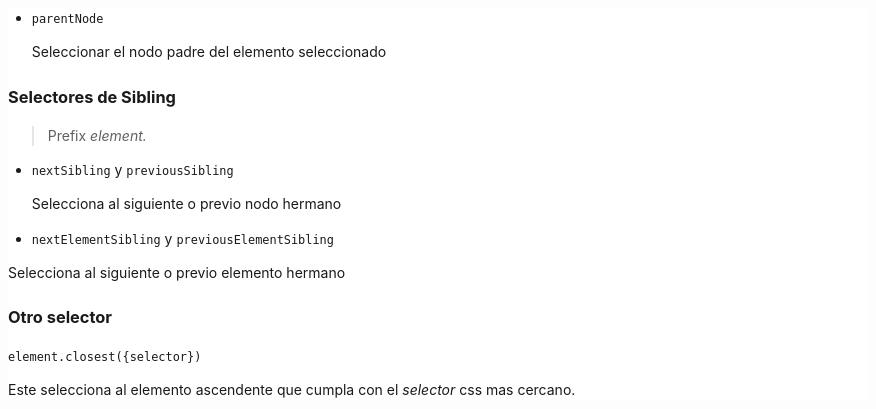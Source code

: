 * `parentNode`
  
  Seleccionar el nodo padre del elemento seleccionado

### **Selectores de Sibling**

> Prefix *element.*

* `nextSibling` y `previousSibling`

  Selecciona al siguiente o previo nodo hermano

*  `nextElementSibling` y `previousElementSibling`

  Selecciona al siguiente o previo elemento hermano

### Otro selector

`element.closest({selector})`

Este selecciona al elemento ascendente que cumpla con el *selector* css mas cercano. 

